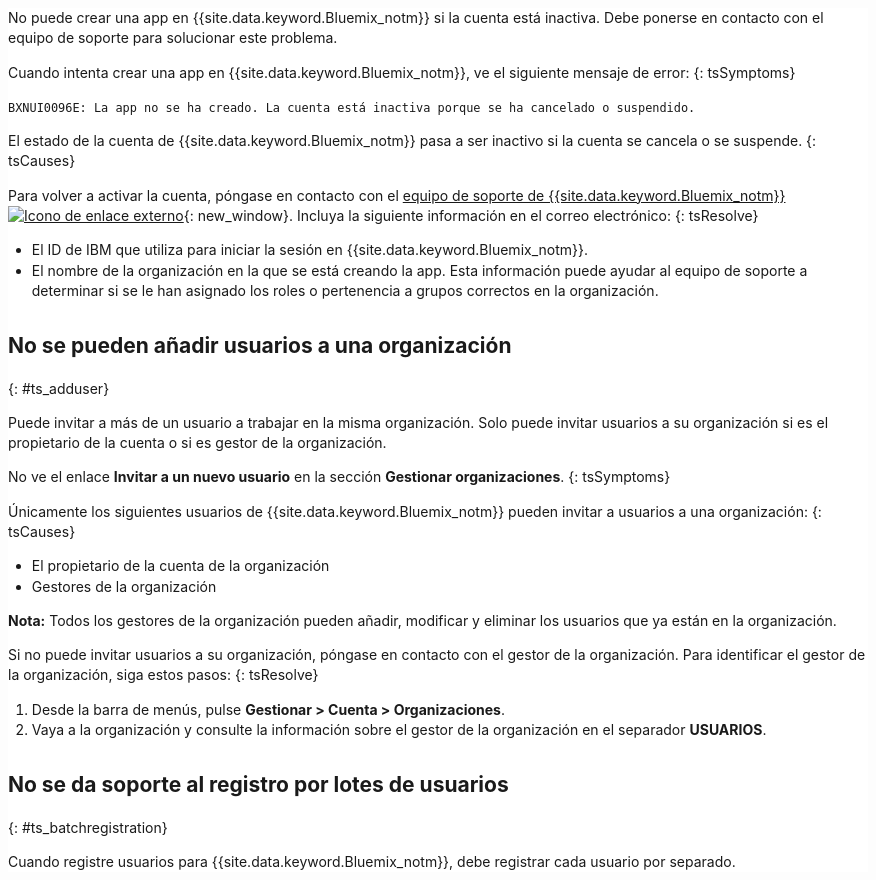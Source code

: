No puede crear una app en {{site.data.keyword.Bluemix_notm}} si la cuenta está inactiva. Debe ponerse en contacto con el equipo de soporte para solucionar este problema.

Cuando intenta crear una app en {{site.data.keyword.Bluemix_notm}}, ve el siguiente mensaje de error:
{: tsSymptoms}

`BXNUI0096E: La app no se ha creado. La cuenta está inactiva porque se ha cancelado o suspendido.`

El estado de la cuenta de {{site.data.keyword.Bluemix_notm}} pasa a ser inactivo si la cuenta se cancela o se suspende.
{: tsCauses}

Para volver a activar la cuenta, póngase en contacto con el [equipo de soporte de {{site.data.keyword.Bluemix_notm}} ![Icono de enlace externo](../icons/launch-glyph.svg "Icono de enlace externo")](http://ibm.biz/bluemixsupport.com){: new_window}. Incluya la siguiente información en el correo electrónico:
{: tsResolve}

  * El ID de IBM que utiliza para iniciar la sesión en {{site.data.keyword.Bluemix_notm}}.
  * El nombre de la organización en la que se está creando la app. Esta información puede ayudar al equipo de soporte a determinar si se le han asignado los roles o pertenencia a grupos correctos en la organización.

## No se pueden añadir usuarios a una organización
{: #ts_adduser}

Puede invitar a más de un usuario a trabajar en la misma organización. Solo puede invitar usuarios a su organización si es el propietario de la cuenta o si es gestor de la organización.

No ve el enlace **Invitar a un nuevo usuario** en la sección **Gestionar organizaciones**.
{: tsSymptoms}

Únicamente los siguientes usuarios de {{site.data.keyword.Bluemix_notm}}
pueden invitar a usuarios a una organización:
{: tsCauses}
  * El propietario de la cuenta de la organización
  * Gestores de la organización

**Nota:** Todos los gestores de la organización pueden añadir, modificar y eliminar los usuarios que ya están en la organización.

Si no puede invitar usuarios a su organización, póngase en contacto con el gestor de la organización. Para identificar el gestor de la organización, siga estos pasos:
{: tsResolve}

  1. Desde la barra de menús, pulse **Gestionar > Cuenta > Organizaciones**.
  2. Vaya a la organización y consulte la información sobre el gestor de la organización en el separador **USUARIOS**.  

## No se da soporte al registro por lotes de usuarios
{: #ts_batchregistration}

Cuando registre usuarios para {{site.data.keyword.Bluemix_notm}},
debe registrar cada usuario por separado.
